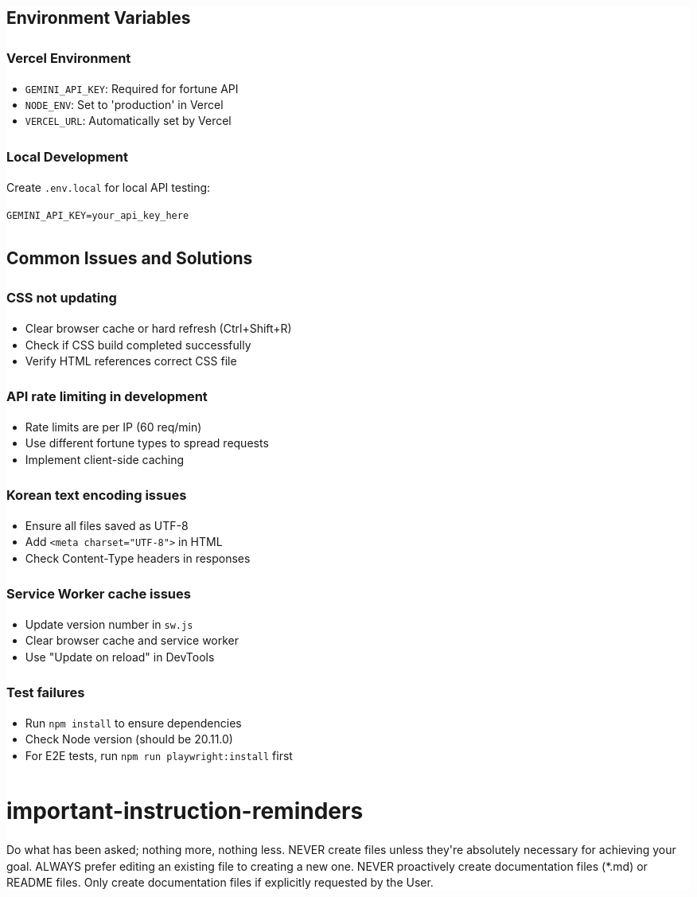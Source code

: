 ## Environment Variables

### Vercel Environment
- `GEMINI_API_KEY`: Required for fortune API
- `NODE_ENV`: Set to 'production' in Vercel
- `VERCEL_URL`: Automatically set by Vercel

### Local Development
Create `.env.local` for local API testing:
```
GEMINI_API_KEY=your_api_key_here
```

## Common Issues and Solutions

### CSS not updating
- Clear browser cache or hard refresh (Ctrl+Shift+R)
- Check if CSS build completed successfully
- Verify HTML references correct CSS file

### API rate limiting in development
- Rate limits are per IP (60 req/min)
- Use different fortune types to spread requests
- Implement client-side caching

### Korean text encoding issues
- Ensure all files saved as UTF-8
- Add `<meta charset="UTF-8">` in HTML
- Check Content-Type headers in responses

### Service Worker cache issues
- Update version number in `sw.js`
- Clear browser cache and service worker
- Use "Update on reload" in DevTools

### Test failures
- Run `npm install` to ensure dependencies
- Check Node version (should be 20.11.0)
- For E2E tests, run `npm run playwright:install` first

# important-instruction-reminders
Do what has been asked; nothing more, nothing less.
NEVER create files unless they're absolutely necessary for achieving your goal.
ALWAYS prefer editing an existing file to creating a new one.
NEVER proactively create documentation files (*.md) or README files. Only create documentation files if explicitly requested by the User.